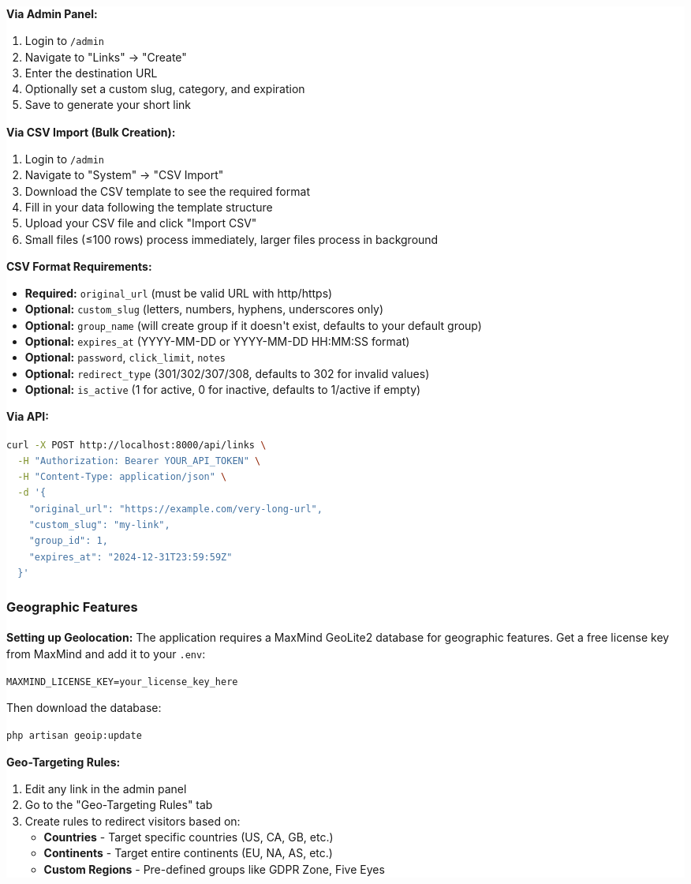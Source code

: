**Via Admin Panel:**
1. Login to `/admin`
2. Navigate to "Links" → "Create"
3. Enter the destination URL
4. Optionally set a custom slug, category, and expiration
5. Save to generate your short link

**Via CSV Import (Bulk Creation):**
1. Login to `/admin`
2. Navigate to "System" → "CSV Import"
3. Download the CSV template to see the required format
4. Fill in your data following the template structure
5. Upload your CSV file and click "Import CSV"
6. Small files (≤100 rows) process immediately, larger files process in background

**CSV Format Requirements:**
- **Required:** `original_url` (must be valid URL with http/https)
- **Optional:** `custom_slug` (letters, numbers, hyphens, underscores only)
- **Optional:** `group_name` (will create group if it doesn't exist, defaults to your default group)
- **Optional:** `expires_at` (YYYY-MM-DD or YYYY-MM-DD HH:MM:SS format)
- **Optional:** `password`, `click_limit`, `notes`
- **Optional:** `redirect_type` (301/302/307/308, defaults to 302 for invalid values)
- **Optional:** `is_active` (1 for active, 0 for inactive, defaults to 1/active if empty)

**Via API:**
```bash
curl -X POST http://localhost:8000/api/links \
  -H "Authorization: Bearer YOUR_API_TOKEN" \
  -H "Content-Type: application/json" \
  -d '{
    "original_url": "https://example.com/very-long-url",
    "custom_slug": "my-link",
    "group_id": 1,
    "expires_at": "2024-12-31T23:59:59Z"
  }'
```

### Geographic Features

**Setting up Geolocation:**
The application requires a MaxMind GeoLite2 database for geographic features. Get a free license key from MaxMind and add it to your `.env`:
```env
MAXMIND_LICENSE_KEY=your_license_key_here
```

Then download the database:
```bash
php artisan geoip:update
```

**Geo-Targeting Rules:**
1. Edit any link in the admin panel
2. Go to the "Geo-Targeting Rules" tab
3. Create rules to redirect visitors based on:
   - **Countries** - Target specific countries (US, CA, GB, etc.)
   - **Continents** - Target entire continents (EU, NA, AS, etc.)
   - **Custom Regions** - Pre-defined groups like GDPR Zone, Five Eyes
